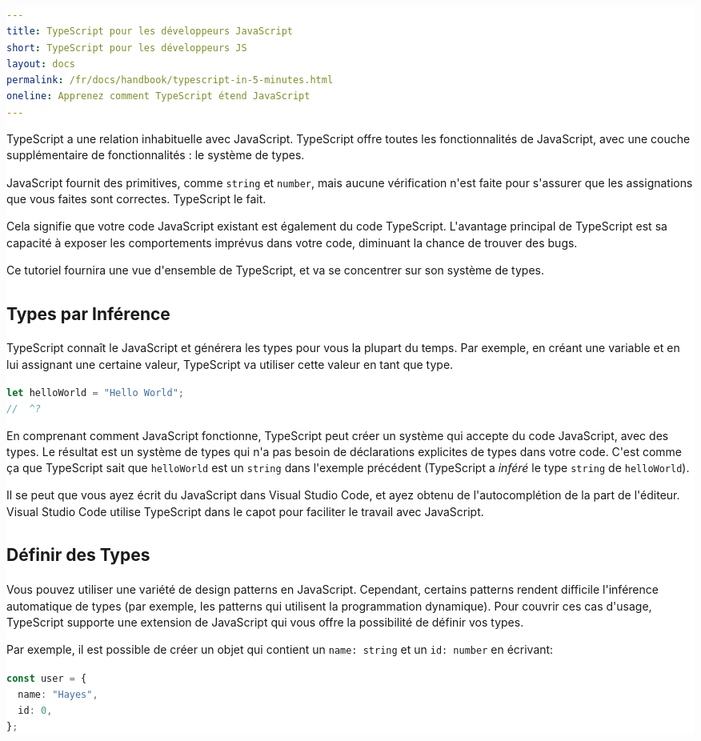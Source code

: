 ```yaml
---
title: TypeScript pour les développeurs JavaScript
short: TypeScript pour les développeurs JS
layout: docs
permalink: /fr/docs/handbook/typescript-in-5-minutes.html
oneline: Apprenez comment TypeScript étend JavaScript
---
```


TypeScript a une relation inhabituelle avec JavaScript. TypeScript offre toutes les fonctionnalités de JavaScript, avec une couche supplémentaire de fonctionnalités : le système de types.

JavaScript fournit des primitives, comme `string` et `number`, mais aucune vérification n'est faite pour s'assurer que les assignations que vous faites sont correctes. TypeScript le fait.

Cela signifie que votre code JavaScript existant est également du code TypeScript. L'avantage principal de TypeScript est sa capacité à exposer les comportements imprévus dans votre code, diminuant la chance de trouver des bugs.

Ce tutoriel fournira une vue d'ensemble de TypeScript, et va se concentrer sur son système de types.

## Types par Inférence

TypeScript connaît le JavaScript et générera les types pour vous la plupart du temps.
Par exemple, en créant une variable et en lui assignant une certaine valeur, TypeScript va utiliser cette valeur en tant que type.

```ts twoslash
let helloWorld = "Hello World";
//  ^?
```

En comprenant comment JavaScript fonctionne, TypeScript peut créer un système qui accepte du code JavaScript, avec des types. Le résultat est un système de types qui n'a pas besoin de déclarations explicites de types dans votre code. C'est comme ça que TypeScript sait que `helloWorld` est un `string` dans l'exemple précédent (TypeScript a _inféré_ le type `string` de `helloWorld`).

Il se peut que vous ayez écrit du JavaScript dans Visual Studio Code, et ayez obtenu de l'autocomplétion de la part de l'éditeur. Visual Studio Code utilise TypeScript dans le capot pour faciliter le travail avec JavaScript.

## Définir des Types

Vous pouvez utiliser une variété de design patterns en JavaScript. Cependant, certains patterns rendent difficile l'inférence automatique de types (par exemple, les patterns qui utilisent la programmation dynamique). Pour couvrir ces cas d'usage, TypeScript supporte une extension de JavaScript qui vous offre la possibilité de définir vos types.

Par exemple, il est possible de créer un objet qui contient un `name: string` et un `id: number` en écrivant:

```ts twoslash
const user = {
  name: "Hayes",
  id: 0,
};
```
